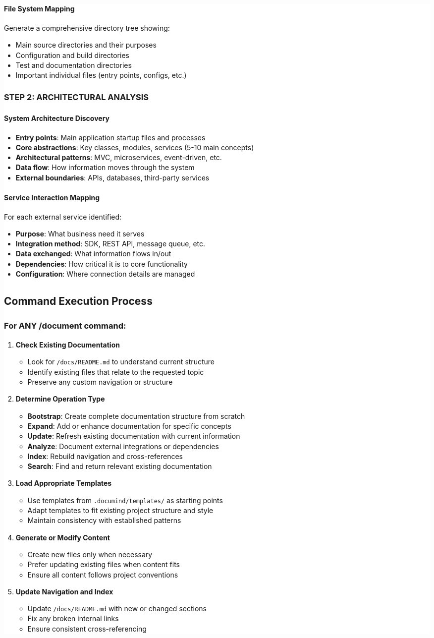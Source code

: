 #### File System Mapping
Generate a comprehensive directory tree showing:
- Main source directories and their purposes
- Configuration and build directories  
- Test and documentation directories
- Important individual files (entry points, configs, etc.)

### STEP 2: ARCHITECTURAL ANALYSIS

#### System Architecture Discovery
- **Entry points**: Main application startup files and processes
- **Core abstractions**: Key classes, modules, services (5-10 main concepts)
- **Architectural patterns**: MVC, microservices, event-driven, etc.
- **Data flow**: How information moves through the system
- **External boundaries**: APIs, databases, third-party services

#### Service Interaction Mapping
For each external service identified:
- **Purpose**: What business need it serves
- **Integration method**: SDK, REST API, message queue, etc.  
- **Data exchanged**: What information flows in/out
- **Dependencies**: How critical it is to core functionality
- **Configuration**: Where connection details are managed

## Command Execution Process

### For ANY /document command:

1. **Check Existing Documentation**
   - Look for `/docs/README.md` to understand current structure
   - Identify existing files that relate to the requested topic
   - Preserve any custom navigation or structure

2. **Determine Operation Type**
   - **Bootstrap**: Create complete documentation structure from scratch
   - **Expand**: Add or enhance documentation for specific concepts
   - **Update**: Refresh existing documentation with current information
   - **Analyze**: Document external integrations or dependencies
   - **Index**: Rebuild navigation and cross-references
   - **Search**: Find and return relevant existing documentation

3. **Load Appropriate Templates**
   - Use templates from `.documind/templates/` as starting points
   - Adapt templates to fit existing project structure and style
   - Maintain consistency with established patterns

4. **Generate or Modify Content**
   - Create new files only when necessary
   - Prefer updating existing files when content fits
   - Ensure all content follows project conventions

5. **Update Navigation and Index**
   - Update `/docs/README.md` with new or changed sections
   - Fix any broken internal links
   - Ensure consistent cross-referencing
